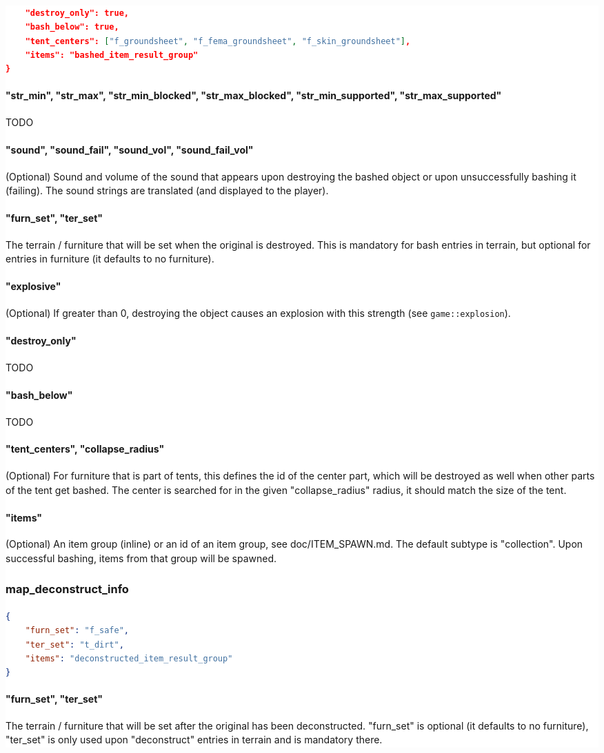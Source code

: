 ```JSON
    "destroy_only": true,
    "bash_below": true,
    "tent_centers": ["f_groundsheet", "f_fema_groundsheet", "f_skin_groundsheet"],
    "items": "bashed_item_result_group"
}
```

#### "str_min", "str_max", "str_min_blocked", "str_max_blocked", "str_min_supported", "str_max_supported"
TODO

#### "sound", "sound_fail", "sound_vol", "sound_fail_vol"
(Optional) Sound and volume of the sound that appears upon destroying the bashed object or upon unsuccessfully bashing it (failing). The sound strings are translated (and displayed to the player).

#### "furn_set", "ter_set"
The terrain / furniture that will be set when the original is destroyed. This is mandatory for bash entries in terrain, but optional for entries in furniture (it defaults to no furniture).

#### "explosive"
(Optional) If greater than 0, destroying the object causes an explosion with this strength (see `game::explosion`).

#### "destroy_only"
TODO

#### "bash_below"
TODO

#### "tent_centers", "collapse_radius"
(Optional) For furniture that is part of tents, this defines the id of the center part, which will be destroyed as well when other parts of the tent get bashed. The center is searched for in the given "collapse_radius" radius, it should match the size of the tent.

#### "items"
(Optional) An item group (inline) or an id of an item group, see doc/ITEM_SPAWN.md. The default subtype is "collection". Upon successful bashing, items from that group will be spawned.

### map_deconstruct_info

```JSON
{
    "furn_set": "f_safe",
    "ter_set": "t_dirt",
    "items": "deconstructed_item_result_group"
}
```

#### "furn_set", "ter_set"
The terrain / furniture that will be set after the original has been deconstructed. "furn_set" is optional (it defaults to no furniture), "ter_set" is only used upon "deconstruct" entries in terrain and is mandatory there.
